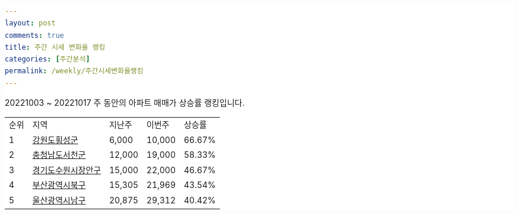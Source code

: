```yaml
---
layout: post
comments: true
title: 주간 시세 변화율 랭킹
categories: [주간분석]
permalink: /weekly/주간시세변화율랭킹
---
```


20221003 ~ 20221017 주 동안의 아파트 매매가 상승률 랭킹입니다.

<table class="sortable">
  <tr>
    <td>순위</td>
    <td>지역</td>
    <td>지난주</td>
    <td>이번주</td>
    <td>상승률</td>
  </tr>

  <tr class="item">
    <td>1</td>
    <td><a href="/apt/강원도횡성군">강원도횡성군</a></td>
    <td>6,000</td>
    <td>10,000</td>
    <td>66.67%</td>
  </tr>

  <tr class="item">
    <td>2</td>
    <td><a href="/apt/충청남도서천군">충청남도서천군</a></td>
    <td>12,000</td>
    <td>19,000</td>
    <td>58.33%</td>
  </tr>

  <tr class="item">
    <td>3</td>
    <td><a href="/apt/경기도수원시장안구">경기도수원시장안구</a></td>
    <td>15,000</td>
    <td>22,000</td>
    <td>46.67%</td>
  </tr>

  <tr class="item">
    <td>4</td>
    <td><a href="/apt/부산광역시북구">부산광역시북구</a></td>
    <td>15,305</td>
    <td>21,969</td>
    <td>43.54%</td>
  </tr>

  <tr class="item">
    <td>5</td>
    <td><a href="/apt/울산광역시남구">울산광역시남구</a></td>
    <td>20,875</td>
    <td>29,312</td>
    <td>40.42%</td>
  </tr>
